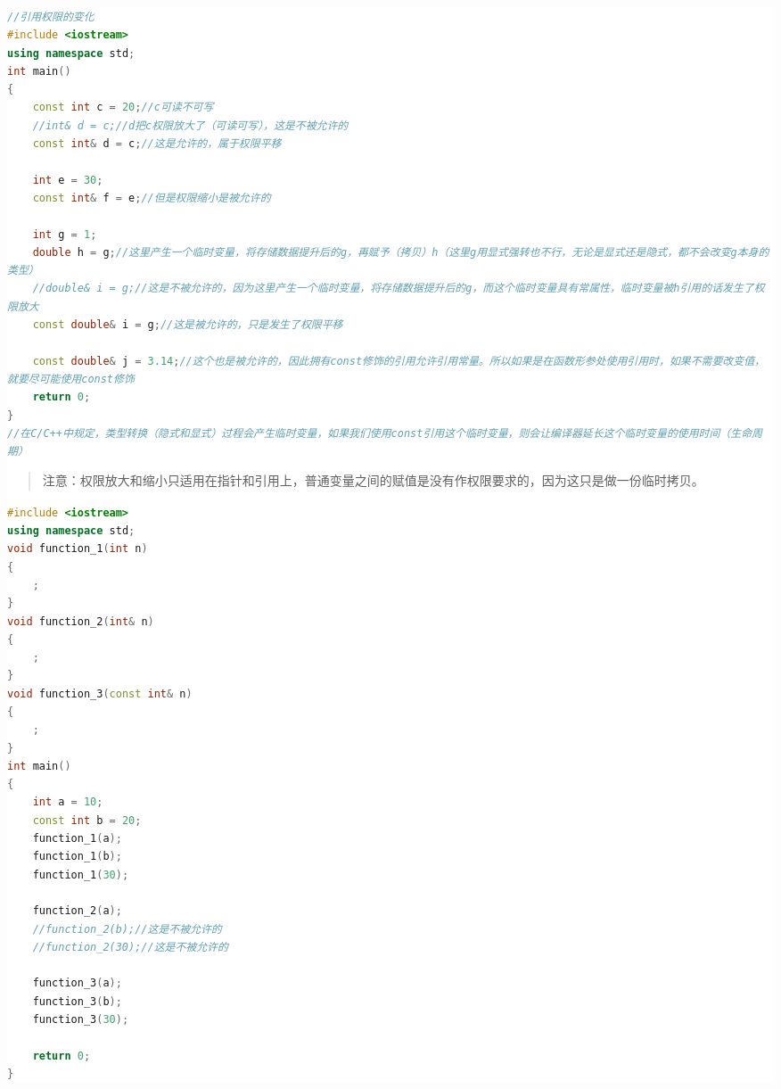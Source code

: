 ```c++
//引用权限的变化
#include <iostream>
using namespace std;
int main()
{
    const int c = 20;//c可读不可写
    //int& d = c;//d把c权限放大了（可读可写），这是不被允许的
    const int& d = c;//这是允许的，属于权限平移

    int e = 30;
    const int& f = e;//但是权限缩小是被允许的

    int g = 1;
    double h = g;//这里产生一个临时变量，将存储数据提升后的g，再赋予（拷贝）h（这里g用显式强转也不行，无论是显式还是隐式，都不会改变g本身的类型）
    //double& i = g;//这是不被允许的，因为这里产生一个临时变量，将存储数据提升后的g，而这个临时变量具有常属性，临时变量被h引用的话发生了权限放大
    const double& i = g;//这是被允许的，只是发生了权限平移

    const double& j = 3.14;//这个也是被允许的，因此拥有const修饰的引用允许引用常量。所以如果是在函数形参处使用引用时，如果不需要改变值，就要尽可能使用const修饰
    return 0;
}
//在C/C++中规定，类型转换（隐式和显式）过程会产生临时变量，如果我们使用const引用这个临时变量，则会让编译器延长这个临时变量的使用时间（生命周期）
```

> 注意：权限放大和缩小只适用在指针和引用上，普通变量之间的赋值是没有作权限要求的，因为这只是做一份临时拷贝。

```c++
#include <iostream>
using namespace std;
void function_1(int n)
{
    ;
}
void function_2(int& n)
{
    ;
}
void function_3(const int& n) 
{ 
    ;
}
int main()
{
    int a = 10;
    const int b = 20;
    function_1(a);
    function_1(b);
    function_1(30);

    function_2(a);
    //function_2(b);//这是不被允许的
    //function_2(30);//这是不被允许的

    function_3(a);
    function_3(b);
    function_3(30);

    return 0;
}
```
